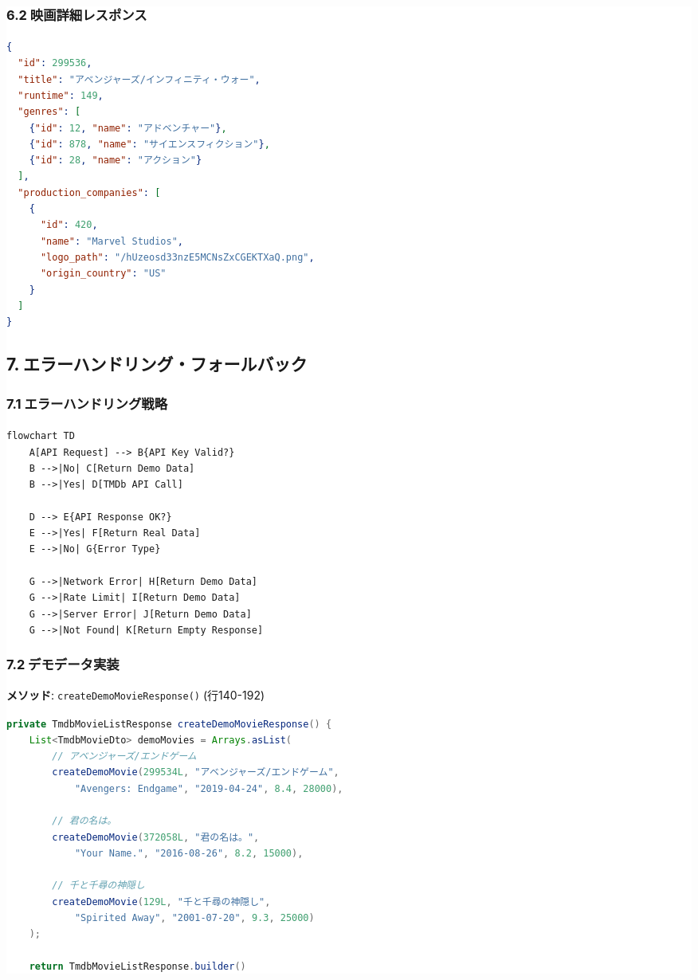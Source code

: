 ### 6.2 映画詳細レスポンス

```json
{
  "id": 299536,
  "title": "アベンジャーズ/インフィニティ・ウォー",
  "runtime": 149,
  "genres": [
    {"id": 12, "name": "アドベンチャー"},
    {"id": 878, "name": "サイエンスフィクション"},
    {"id": 28, "name": "アクション"}
  ],
  "production_companies": [
    {
      "id": 420,
      "name": "Marvel Studios",
      "logo_path": "/hUzeosd33nzE5MCNsZxCGEKTXaQ.png",
      "origin_country": "US"
    }
  ]
}
```

## 7. エラーハンドリング・フォールバック

### 7.1 エラーハンドリング戦略

```mermaid
flowchart TD
    A[API Request] --> B{API Key Valid?}
    B -->|No| C[Return Demo Data]
    B -->|Yes| D[TMDb API Call]
    
    D --> E{API Response OK?}
    E -->|Yes| F[Return Real Data]
    E -->|No| G{Error Type}
    
    G -->|Network Error| H[Return Demo Data]
    G -->|Rate Limit| I[Return Demo Data]
    G -->|Server Error| J[Return Demo Data]
    G -->|Not Found| K[Return Empty Response]
```

### 7.2 デモデータ実装

**メソッド**: `createDemoMovieResponse()` (行140-192)

```java
private TmdbMovieListResponse createDemoMovieResponse() {
    List<TmdbMovieDto> demoMovies = Arrays.asList(
        // アベンジャーズ/エンドゲーム
        createDemoMovie(299534L, "アベンジャーズ/エンドゲーム", 
            "Avengers: Endgame", "2019-04-24", 8.4, 28000),
        
        // 君の名は。
        createDemoMovie(372058L, "君の名は。", 
            "Your Name.", "2016-08-26", 8.2, 15000),
        
        // 千と千尋の神隠し
        createDemoMovie(129L, "千と千尋の神隠し", 
            "Spirited Away", "2001-07-20", 9.3, 25000)
    );
    
    return TmdbMovieListResponse.builder()
```